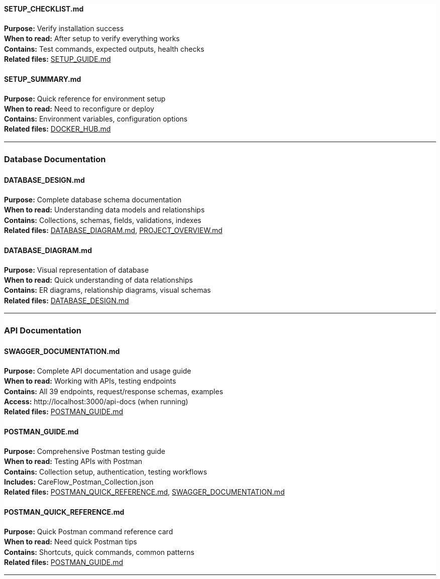 #### SETUP_CHECKLIST.md
**Purpose:** Verify installation success  
**When to read:** After setup to verify everything works  
**Contains:** Test commands, expected outputs, health checks  
**Related files:** [SETUP_GUIDE.md](./SETUP_GUIDE.md)

#### SETUP_SUMMARY.md
**Purpose:** Quick reference for environment setup  
**When to read:** Need to reconfigure or deploy  
**Contains:** Environment variables, configuration options  
**Related files:** [DOCKER_HUB.md](./DOCKER_HUB.md)

---

### Database Documentation

#### DATABASE_DESIGN.md
**Purpose:** Complete database schema documentation  
**When to read:** Understanding data models and relationships  
**Contains:** Collections, schemas, fields, validations, indexes  
**Related files:** [DATABASE_DIAGRAM.md](./DATABASE_DIAGRAM.md), [PROJECT_OVERVIEW.md](./PROJECT_OVERVIEW.md)

#### DATABASE_DIAGRAM.md
**Purpose:** Visual representation of database  
**When to read:** Quick understanding of data relationships  
**Contains:** ER diagrams, relationship diagrams, visual schemas  
**Related files:** [DATABASE_DESIGN.md](./DATABASE_DESIGN.md)

---

### API Documentation

#### SWAGGER_DOCUMENTATION.md
**Purpose:** Complete API documentation and usage guide  
**When to read:** Working with APIs, testing endpoints  
**Contains:** All 39 endpoints, request/response schemas, examples  
**Access:** http://localhost:3000/api-docs (when running)  
**Related files:** [POSTMAN_GUIDE.md](./POSTMAN_GUIDE.md)

#### POSTMAN_GUIDE.md
**Purpose:** Comprehensive Postman testing guide  
**When to read:** Testing APIs with Postman  
**Contains:** Collection setup, authentication, testing workflows  
**Includes:** CareFlow_Postman_Collection.json  
**Related files:** [POSTMAN_QUICK_REFERENCE.md](./POSTMAN_QUICK_REFERENCE.md), [SWAGGER_DOCUMENTATION.md](./SWAGGER_DOCUMENTATION.md)

#### POSTMAN_QUICK_REFERENCE.md
**Purpose:** Quick Postman command reference card  
**When to read:** Need quick Postman tips  
**Contains:** Shortcuts, quick commands, common patterns  
**Related files:** [POSTMAN_GUIDE.md](./POSTMAN_GUIDE.md)

---